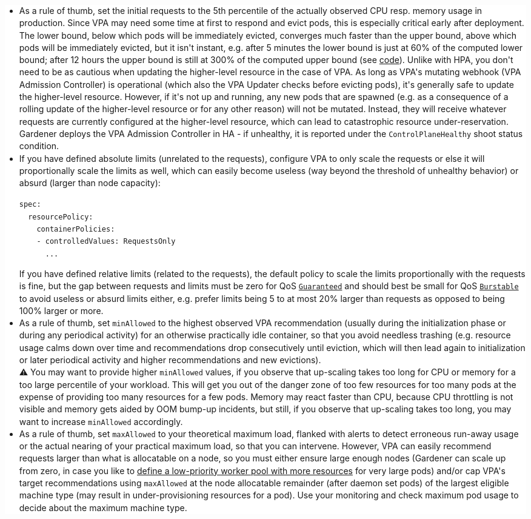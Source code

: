 - As a rule of thumb, set the initial requests to the 5th percentile of the actually observed CPU resp. memory usage in production. Since VPA may need some time at first to respond and evict pods, this is especially critical early after deployment. The lower bound, below which pods will be immediately evicted, converges much faster than the upper bound, above which pods will be immediately evicted, but it isn't instant, e.g. after 5 minutes the lower bound is just at 60% of the computed lower bound; after 12 hours the upper bound is still at 300% of the computed upper bound (see [code](https://github.com/kubernetes/autoscaler/blob/b3a501cbe11e46bea1f8879d39c8436ef03e7139/vertical-pod-autoscaler/pkg/recommender/logic/recommender.go#L118-L143)). Unlike with HPA, you don't need to be as cautious when updating the higher-level resource in the case of VPA. As long as VPA's mutating webhook (VPA Admission Controller) is operational (which also the VPA Updater checks before evicting pods), it's generally safe to update the higher-level resource. However, if it's not up and running, any new pods that are spawned (e.g. as a consequence of a rolling update of the higher-level resource or for any other reason) will not be mutated. Instead, they will receive whatever requests are currently configured at the higher-level resource, which can lead to catastrophic resource under-reservation. Gardener deploys the VPA Admission Controller in HA - if unhealthy, it is reported under the `ControlPlaneHealthy` shoot status condition.
- If you have defined absolute limits (unrelated to the requests), configure VPA to only scale the requests or else it will proportionally scale the limits as well, which can easily become useless (way beyond the threshold of unhealthy behavior) or absurd (larger than node capacity):
  ```
  spec:
    resourcePolicy:
      containerPolicies:
      - controlledValues: RequestsOnly
        ...
  ```
  If you have defined relative limits (related to the requests), the default policy to scale the limits proportionally with the requests is fine, but the gap between requests and limits must be zero for QoS [`Guaranteed`](https://kubernetes.io/docs/concepts/workloads/pods/pod-qos/#guaranteed) and should best be small for QoS [`Burstable`](https://kubernetes.io/docs/concepts/workloads/pods/pod-qos/#burstable) to avoid useless or absurd limits either, e.g. prefer limits being 5 to at most 20% larger than requests as opposed to being 100% larger or more.
- As a rule of thumb, set `minAllowed` to the highest observed VPA recommendation (usually during the initialization phase or during any periodical activity) for an otherwise practically idle container, so that you avoid needless trashing (e.g. resource usage calms down over time and recommendations drop consecutively until eviction, which will then lead again to initialization or later periodical activity and higher recommendations and new evictions).<br/>⚠️ You may want to provide higher `minAllowed` values, if you observe that up-scaling takes too long for CPU or memory for a too large percentile of your workload. This will get you out of the danger zone of too few resources for too many pods at the expense of providing too many resources for a few pods. Memory may react faster than CPU, because CPU throttling is not visible and memory gets aided by OOM bump-up incidents, but still, if you observe that up-scaling takes too long, you may want to increase `minAllowed` accordingly.
- As a rule of thumb, set `maxAllowed` to your theoretical maximum load, flanked with alerts to detect erroneous run-away usage or the actual nearing of your practical maximum load, so that you can intervene. However, VPA can easily recommend requests larger than what is allocatable on a node, so you must either ensure large enough nodes (Gardener can scale up from zero, in case you like to [define a low-priority worker pool with more resources](https://gardener.cloud/docs/getting-started/features/cluster-autoscaler/#scaling-by-priority) for very large pods) and/or cap VPA's target recommendations using `maxAllowed` at the node allocatable remainder (after daemon set pods) of the largest eligible machine type (may result in under-provisioning resources for a pod). Use your monitoring and check maximum pod usage to decide about the maximum machine type.
